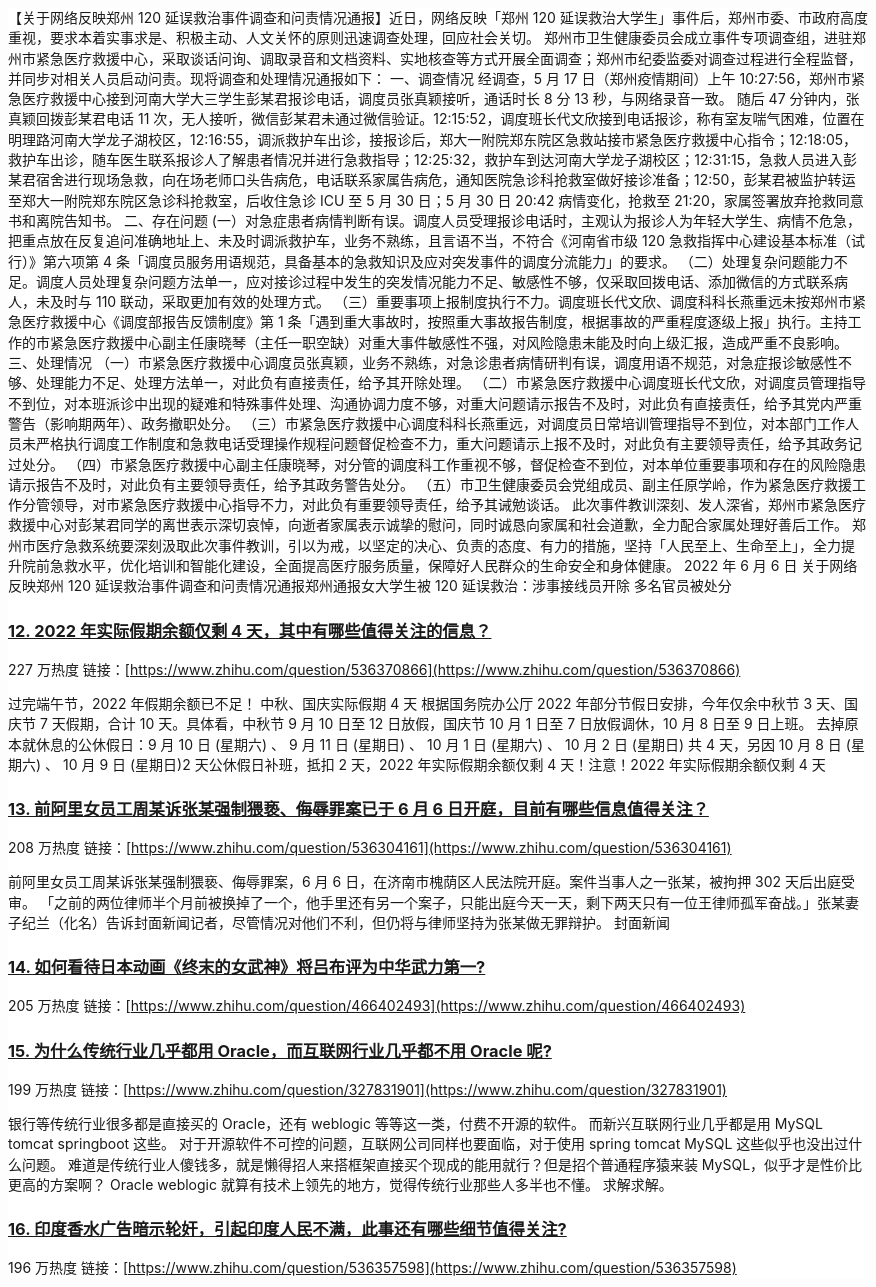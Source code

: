 【关于网络反映郑州 120 延误救治事件调查和问责情况通报】近日，网络反映「郑州 120 延误救治大学生」事件后，郑州市委、市政府高度重视，要求本着实事求是、积极主动、人文关怀的原则迅速调查处理，回应社会关切。 郑州市卫生健康委员会成立事件专项调查组，进驻郑州市紧急医疗救援中心，采取谈话问询、调取录音和文档资料、实地核查等方式开展全面调查；郑州市纪委监委对调查过程进行全程监督，并同步对相关人员启动问责。现将调查和处理情况通报如下： 一、调查情况 经调查，5 月 17 日（郑州疫情期间）上午 10:27:56，郑州市紧急医疗救援中心接到河南大学大三学生彭某君报诊电话，调度员张真颖接听，通话时长 8 分 13 秒，与网络录音一致。 随后 47 分钟内，张真颖回拨彭某君电话 11 次，无人接听，微信彭某君未通过微信验证。12:15:52，调度班长代文欣接到电话报诊，称有室友喘气困难，位置在明理路河南大学龙子湖校区，12:16:55，调派救护车出诊，接报诊后，郑大一附院郑东院区急救站接市紧急医疗救援中心指令；12:18:05，救护车出诊，随车医生联系报诊人了解患者情况并进行急救指导；12:25:32，救护车到达河南大学龙子湖校区；12:31:15，急救人员进入彭某君宿舍进行现场急救，向在场老师口头告病危，电话联系家属告病危，通知医院急诊科抢救室做好接诊准备；12:50，彭某君被监护转运至郑大一附院郑东院区急诊科抢救室，后收住急诊 ICU 至 5 月 30 日；5 月 30 日 20:42 病情变化，抢救至 21:20，家属签署放弃抢救同意书和离院告知书。 二、存在问题 (一）对急症患者病情判断有误。调度人员受理报诊电话时，主观认为报诊人为年轻大学生、病情不危急，把重点放在反复追问准确地址上、未及时调派救护车，业务不熟练，且言语不当，不符合《河南省市级 120 急救指挥中心建设基本标准（试行）》第六项第 4 条「调度员服务用语规范，具备基本的急救知识及应对突发事件的调度分流能力」的要求。 （二）处理复杂问题能力不足。调度人员处理复杂问题方法单一，应对接诊过程中发生的突发情况能力不足、敏感性不够，仅采取回拨电话、添加微信的方式联系病人，未及时与 110 联动，采取更加有效的处理方式。 （三）重要事项上报制度执行不力。调度班长代文欣、调度科科长燕重远未按郑州市紧急医疗救援中心《调度部报告反馈制度》第 1 条「遇到重大事故时，按照重大事故报告制度，根据事故的严重程度逐级上报」执行。主持工作的市紧急医疗救援中心副主任康晓琴（主任一职空缺）对重大事件敏感性不强，对风险隐患未能及时向上级汇报，造成严重不良影响。 三、处理情况 （一）市紧急医疗救援中心调度员张真颖，业务不熟练，对急诊患者病情研判有误，调度用语不规范，对急症报诊敏感性不够、处理能力不足、处理方法单一，对此负有直接责任，给予其开除处理。 （二）市紧急医疗救援中心调度班长代文欣，对调度员管理指导不到位，对本班派诊中出现的疑难和特殊事件处理、沟通协调力度不够，对重大问题请示报告不及时，对此负有直接责任，给予其党内严重警告（影响期两年）、政务撤职处分。 （三）市紧急医疗救援中心调度科科长燕重远，对调度员日常培训管理指导不到位，对本部门工作人员未严格执行调度工作制度和急救电话受理操作规程问题督促检查不力，重大问题请示上报不及时，对此负有主要领导责任，给予其政务记过处分。 （四）市紧急医疗救援中心副主任康晓琴，对分管的调度科工作重视不够，督促检查不到位，对本单位重要事项和存在的风险隐患请示报告不及时，对此负有主要领导责任，给予其政务警告处分。 （五）市卫生健康委员会党组成员、副主任原学岭，作为紧急医疗救援工作分管领导，对市紧急医疗救援中心指导不力，对此负有重要领导责任，给予其诫勉谈话。 此次事件教训深刻、发人深省，郑州市紧急医疗救援中心对彭某君同学的离世表示深切哀悼，向逝者家属表示诚挚的慰问，同时诚恳向家属和社会道歉，全力配合家属处理好善后工作。 郑州市医疗急救系统要深刻汲取此次事件教训，引以为戒，以坚定的决心、负责的态度、有力的措施，坚持「人民至上、生命至上」，全力提升院前急救水平，优化培训和智能化建设，全面提高医疗服务质量，保障好人民群众的生命安全和身体健康。 2022 年 6 月 6 日 关于网络反映郑州 120 延误救治事件调查和问责情况通报郑州通报女大学生被 120 延误救治：涉事接线员开除 多名官员被处分

### [12. 2022 年实际假期余额仅剩 4 天，其中有哪些值得关注的信息？](https://www.zhihu.com/question/536370866)
227 万热度 链接：[https://www.zhihu.com/question/536370866](https://www.zhihu.com/question/536370866)

过完端午节，2022 年假期余额已不足！ 中秋、国庆实际假期 4 天 根据国务院办公厅 2022 年部分节假日安排，今年仅余中秋节 3 天、国庆节 7 天假期，合计 10 天。具体看，中秋节 9 月 10 日至 12 日放假，国庆节 10 月 1 日至 7 日放假调休，10 月 8 日至 9 日上班。 去掉原本就休息的公休假日：9 月 10 日 (星期六) 、 9 月 11 日 (星期日) 、 10 月 1 日 (星期六) 、 10 月 2 日 (星期日) 共 4 天，另因 10 月 8 日 (星期六) 、 10 月 9 日 (星期日)2 天公休假日补班，抵扣 2 天，2022 年实际假期余额仅剩 4 天！注意！2022 年实际假期余额仅剩 4 天

### [13. 前阿里女员工周某诉张某强制猥亵、侮辱罪案已于 6 月 6 日开庭，目前有哪些信息值得关注？](https://www.zhihu.com/question/536304161)
208 万热度 链接：[https://www.zhihu.com/question/536304161](https://www.zhihu.com/question/536304161)

前阿里女员工周某诉张某强制猥亵、侮辱罪案，6 月 6 日，在济南市槐荫区人民法院开庭。案件当事人之一张某，被拘押 302 天后出庭受审。 「之前的两位律师半个月前被换掉了一个，他手里还有另一个案子，只能出庭今天一天，剩下两天只有一位王律师孤军奋战。」张某妻子纪兰（化名）告诉封面新闻记者，尽管情况对他们不利，但仍将与律师坚持为张某做无罪辩护。 封面新闻

### [14. 如何看待日本动画《终末的女武神》将吕布评为中华武力第一?](https://www.zhihu.com/question/466402493)
205 万热度 链接：[https://www.zhihu.com/question/466402493](https://www.zhihu.com/question/466402493)



### [15. 为什么传统行业几乎都用 Oracle，而互联网行业几乎都不用 Oracle 呢?](https://www.zhihu.com/question/327831901)
199 万热度 链接：[https://www.zhihu.com/question/327831901](https://www.zhihu.com/question/327831901)

银行等传统行业很多都是直接买的 Oracle，还有 weblogic 等等这一类，付费不开源的软件。 而新兴互联网行业几乎都是用 MySQL tomcat springboot 这些。 对于开源软件不可控的问题，互联网公司同样也要面临，对于使用 spring tomcat MySQL 这些似乎也没出过什么问题。 难道是传统行业人傻钱多，就是懒得招人来搭框架直接买个现成的能用就行？但是招个普通程序猿来装 MySQL，似乎才是性价比更高的方案啊？ Oracle weblogic 就算有技术上领先的地方，觉得传统行业那些人多半也不懂。 求解求解。

### [16. 印度香水广告暗示轮奸，引起印度人民不满，此事还有哪些细节值得关注?](https://www.zhihu.com/question/536357598)
196 万热度 链接：[https://www.zhihu.com/question/536357598](https://www.zhihu.com/question/536357598)
